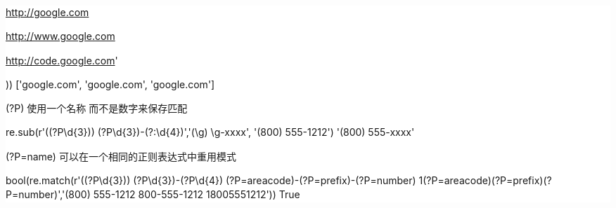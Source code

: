 http://google.com

 

http://www.google.com

 

http://code.google.com'

))
 ['google.com', 'google.com', 'google.com']

(?P<name>)   使用一个名称 而不是数字来保存匹配

   re.sub(r'\((?P<areacode>\d{3})\) (?P<prefix>\d{3})-(?:\d{4})','(\g<areacode>) \g<prefix>-xxxx', '(800) 555-1212')
    '(800) 555-xxxx'

(?P=name) 可以在一个相同的正则表达式中重用模式

   bool(re.match(r'\((?P<areacode>\d{3})\) (?P<prefix>\d{3})-(?P<number>\d{4}) (?P=areacode)-(?P=prefix)-(?P=number) 1(?P=areacode)(?P=prefix)(?P=number)','(800) 555-1212 800-555-1212 18005551212'))
    True


      

